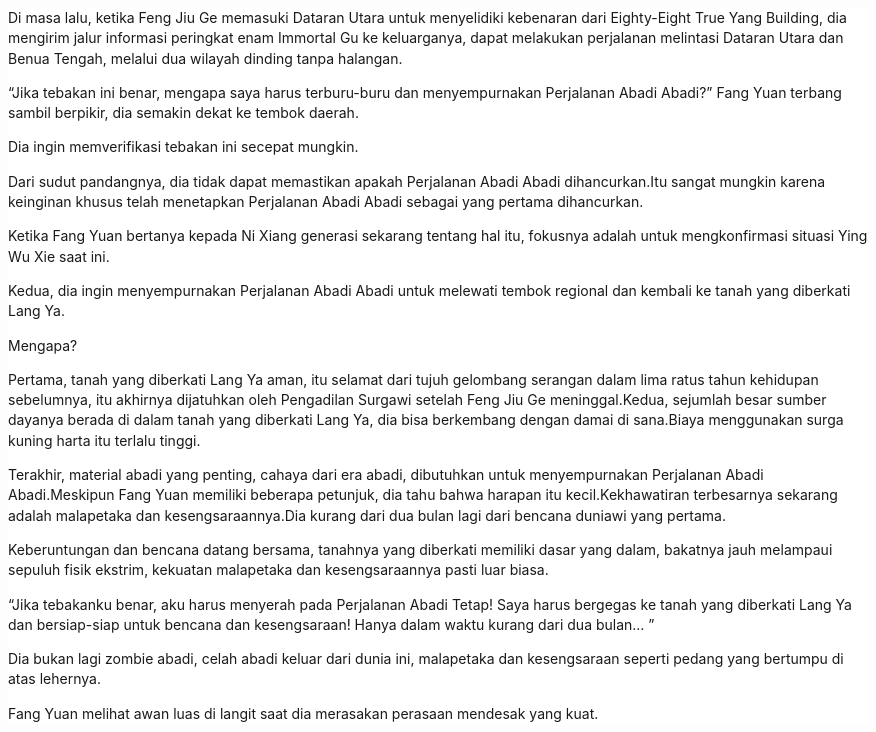 Di masa lalu, ketika Feng Jiu Ge memasuki Dataran Utara untuk menyelidiki kebenaran dari Eighty-Eight True Yang Building, dia mengirim jalur informasi peringkat enam Immortal Gu ke keluarganya, dapat melakukan perjalanan melintasi Dataran Utara dan Benua Tengah, melalui dua wilayah dinding tanpa halangan.

“Jika tebakan ini benar, mengapa saya harus terburu-buru dan menyempurnakan Perjalanan Abadi Abadi?” Fang Yuan terbang sambil berpikir, dia semakin dekat ke tembok daerah.

Dia ingin memverifikasi tebakan ini secepat mungkin.

Dari sudut pandangnya, dia tidak dapat memastikan apakah Perjalanan Abadi Abadi dihancurkan.Itu sangat mungkin karena keinginan khusus telah menetapkan Perjalanan Abadi Abadi sebagai yang pertama dihancurkan.

Ketika Fang Yuan bertanya kepada Ni Xiang generasi sekarang tentang hal itu, fokusnya adalah untuk mengkonfirmasi situasi Ying Wu Xie saat ini.

Kedua, dia ingin menyempurnakan Perjalanan Abadi Abadi untuk melewati tembok regional dan kembali ke tanah yang diberkati Lang Ya.

Mengapa?

Pertama, tanah yang diberkati Lang Ya aman, itu selamat dari tujuh gelombang serangan dalam lima ratus tahun kehidupan sebelumnya, itu akhirnya dijatuhkan oleh Pengadilan Surgawi setelah Feng Jiu Ge meninggal.Kedua, sejumlah besar sumber dayanya berada di dalam tanah yang diberkati Lang Ya, dia bisa berkembang dengan damai di sana.Biaya menggunakan surga kuning harta itu terlalu tinggi.

Terakhir, material abadi yang penting, cahaya dari era abadi, dibutuhkan untuk menyempurnakan Perjalanan Abadi Abadi.Meskipun Fang Yuan memiliki beberapa petunjuk, dia tahu bahwa harapan itu kecil.Kekhawatiran terbesarnya sekarang adalah malapetaka dan kesengsaraannya.Dia kurang dari dua bulan lagi dari bencana duniawi yang pertama.

Keberuntungan dan bencana datang bersama, tanahnya yang diberkati memiliki dasar yang dalam, bakatnya jauh melampaui sepuluh fisik ekstrim, kekuatan malapetaka dan kesengsaraannya pasti luar biasa.

“Jika tebakanku benar, aku harus menyerah pada Perjalanan Abadi Tetap! Saya harus bergegas ke tanah yang diberkati Lang Ya dan bersiap-siap untuk bencana dan kesengsaraan! Hanya dalam waktu kurang dari dua bulan… ”

Dia bukan lagi zombie abadi, celah abadi keluar dari dunia ini, malapetaka dan kesengsaraan seperti pedang yang bertumpu di atas lehernya.

Fang Yuan melihat awan luas di langit saat dia merasakan perasaan mendesak yang kuat.